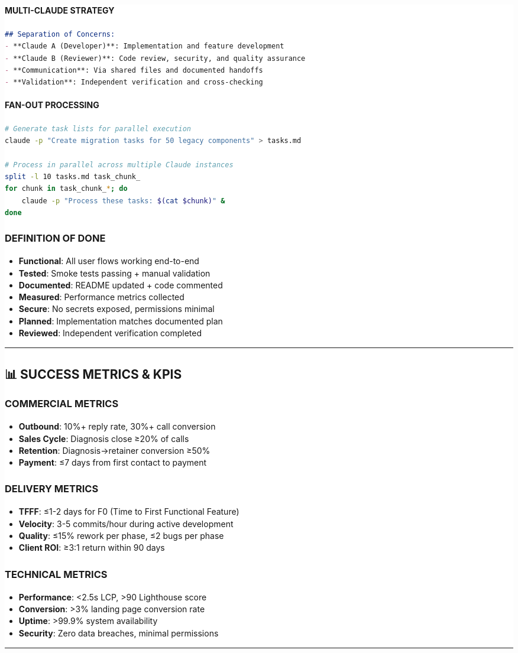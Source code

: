 #### **MULTI-CLAUDE STRATEGY**
```markdown
## Separation of Concerns:
- **Claude A (Developer)**: Implementation and feature development
- **Claude B (Reviewer)**: Code review, security, and quality assurance
- **Communication**: Via shared files and documented handoffs
- **Validation**: Independent verification and cross-checking
```

#### **FAN-OUT PROCESSING**
```bash
# Generate task lists for parallel execution
claude -p "Create migration tasks for 50 legacy components" > tasks.md

# Process in parallel across multiple Claude instances
split -l 10 tasks.md task_chunk_
for chunk in task_chunk_*; do
    claude -p "Process these tasks: $(cat $chunk)" &
done
```

### **DEFINITION OF DONE**
- **Functional**: All user flows working end-to-end
- **Tested**: Smoke tests passing + manual validation
- **Documented**: README updated + code commented
- **Measured**: Performance metrics collected
- **Secure**: No secrets exposed, permissions minimal
- **Planned**: Implementation matches documented plan
- **Reviewed**: Independent verification completed

---

## 📊 SUCCESS METRICS & KPIS

### **COMMERCIAL METRICS**
- **Outbound**: 10%+ reply rate, 30%+ call conversion
- **Sales Cycle**: Diagnosis close ≥20% of calls
- **Retention**: Diagnosis→retainer conversion ≥50%
- **Payment**: ≤7 days from first contact to payment

### **DELIVERY METRICS**
- **TFFF**: ≤1-2 days for F0 (Time to First Functional Feature)
- **Velocity**: 3-5 commits/hour during active development
- **Quality**: ≤15% rework per phase, ≤2 bugs per phase
- **Client ROI**: ≥3:1 return within 90 days

### **TECHNICAL METRICS**
- **Performance**: <2.5s LCP, >90 Lighthouse score
- **Conversion**: >3% landing page conversion rate
- **Uptime**: >99.9% system availability
- **Security**: Zero data breaches, minimal permissions

---